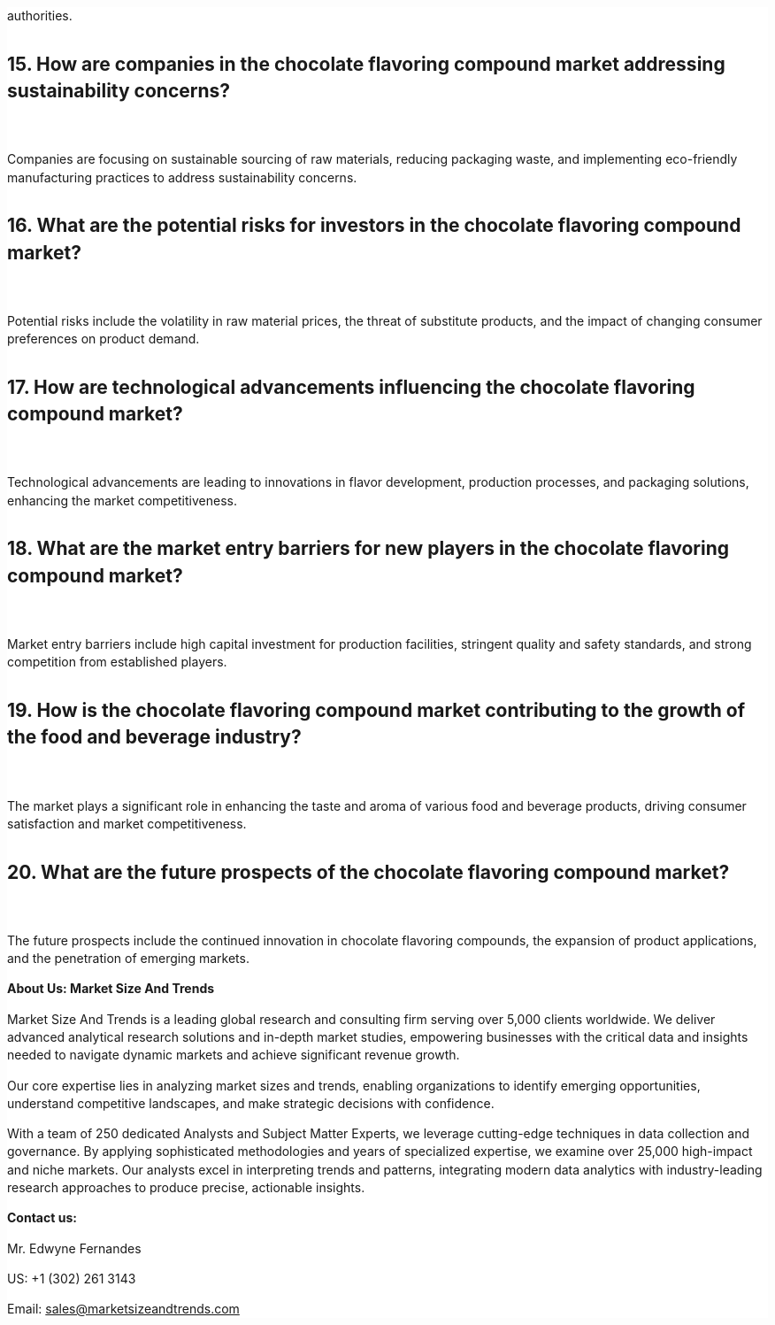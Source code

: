 authorities.</p> <h2>15. How are companies in the chocolate flavoring compound market addressing sustainability concerns?</h2> <p>&nbsp;</p><p>Companies are focusing on sustainable sourcing of raw materials, reducing packaging waste, and implementing eco-friendly manufacturing practices to address sustainability concerns.</p> <h2>16. What are the potential risks for investors in the chocolate flavoring compound market?</h2> <p>&nbsp;</p><p>Potential risks include the volatility in raw material prices, the threat of substitute products, and the impact of changing consumer preferences on product demand.</p> <h2>17. How are technological advancements influencing the chocolate flavoring compound market?</h2> <p>&nbsp;</p><p>Technological advancements are leading to innovations in flavor development, production processes, and packaging solutions, enhancing the market competitiveness.</p> <h2>18. What are the market entry barriers for new players in the chocolate flavoring compound market?</h2> <p>&nbsp;</p><p>Market entry barriers include high capital investment for production facilities, stringent quality and safety standards, and strong competition from established players.</p> <h2>19. How is the chocolate flavoring compound market contributing to the growth of the food and beverage industry?</h2> <p>&nbsp;</p><p>The market plays a significant role in enhancing the taste and aroma of various food and beverage products, driving consumer satisfaction and market competitiveness.</p> <h2>20. What are the future prospects of the chocolate flavoring compound market?</h2> <p>&nbsp;</p><p>The future prospects include the continued innovation in chocolate flavoring compounds, the expansion of product applications, and the penetration of emerging markets.</p></body></html></p><p><strong>About Us:&nbsp;Market Size And Trends</strong></p><p>Market Size And Trends&nbsp;is a leading global research and consulting firm serving over 5,000 clients worldwide. We deliver advanced analytical research solutions and in-depth market studies, empowering businesses with the critical data and insights needed to navigate dynamic markets and achieve significant revenue growth.</p><p>Our core expertise lies in analyzing market sizes and trends, enabling organizations to identify emerging opportunities, understand competitive landscapes, and make strategic decisions with confidence.</p><p>With a team of 250 dedicated Analysts and Subject Matter Experts, we leverage cutting-edge techniques in data collection and governance. By applying sophisticated methodologies and years of specialized expertise, we examine over 25,000 high-impact and niche markets. Our analysts excel in interpreting trends and patterns, integrating modern data analytics with industry-leading research approaches to produce precise, actionable insights.</p><p><strong>Contact us:</strong></p><p>Mr. Edwyne Fernandes</p><p>US: +1 (302) 261 3143</p><p>Email: <a href="mailto:sales@marketsizeandtrends.com">sales@marketsizeandtrends.com</a>&nbsp;</p>

